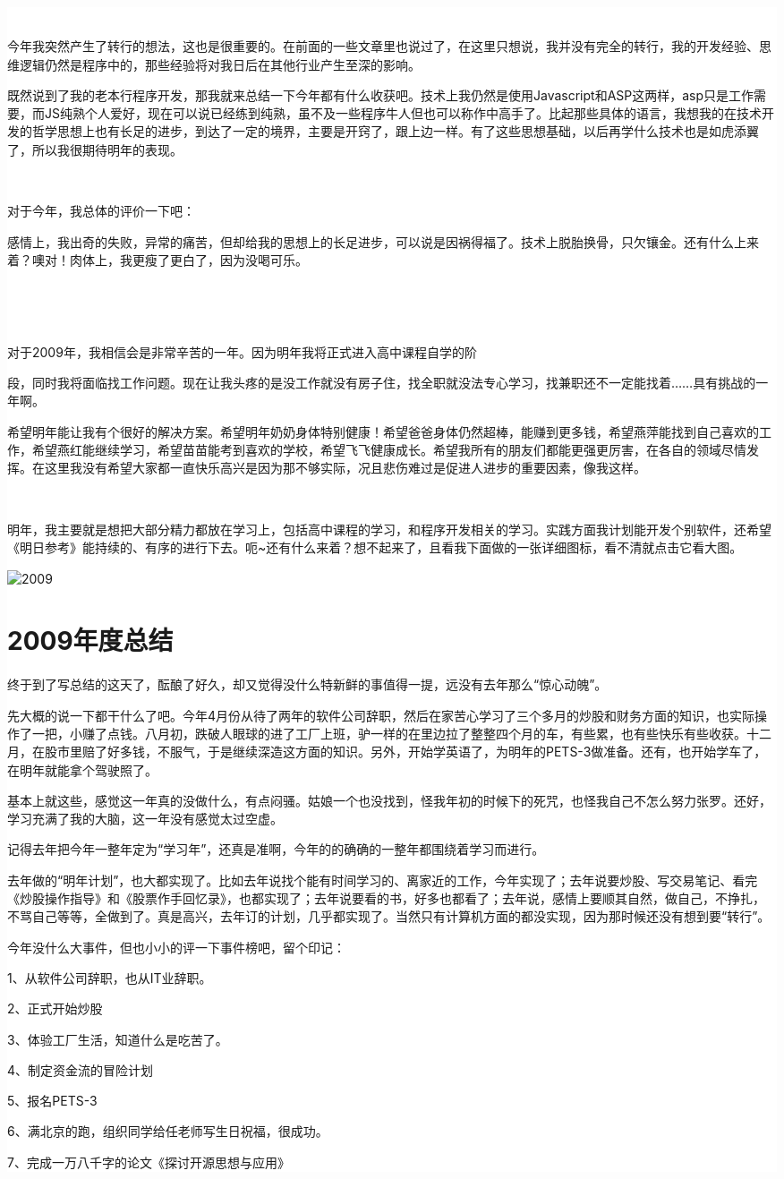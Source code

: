  

今年我突然产生了转行的想法，这也是很重要的。在前面的一些文章里也说过了，在这里只想说，我并没有完全的转行，我的开发经验、思维逻辑仍然是程序中的，那些经验将对我日后在其他行业产生至深的影响。

既然说到了我的老本行程序开发，那我就来总结一下今年都有什么收获吧。技术上我仍然是使用Javascript和ASP这两样，asp只是工作需要，而JS纯熟个人爱好，现在可以说已经练到纯熟，虽不及一些程序牛人但也可以称作中高手了。比起那些具体的语言，我想我的在技术开发的哲学思想上也有长足的进步，到达了一定的境界，主要是开窍了，跟上边一样。有了这些思想基础，以后再学什么技术也是如虎添翼了，所以我很期待明年的表现。

 



对于今年，我总体的评价一下吧：

感情上，我出奇的失败，异常的痛苦，但却给我的思想上的长足进步，可以说是因祸得福了。技术上脱胎换骨，只欠镶金。还有什么上来着？噢对！肉体上，我更瘦了更白了，因为没喝可乐。

 

 

对于2009年，我相信会是非常辛苦的一年。因为明年我将正式进入高中课程自学的阶

段，同时我将面临找工作问题。现在让我头疼的是没工作就没有房子住，找全职就没法专心学习，找兼职还不一定能找着……具有挑战的一年啊。

希望明年能让我有个很好的解决方案。希望明年奶奶身体特别健康！希望爸爸身体仍然超棒，能赚到更多钱，希望燕萍能找到自己喜欢的工作，希望燕红能继续学习，希望苗苗能考到喜欢的学校，希望飞飞健康成长。希望我所有的朋友们都能更强更厉害，在各自的领域尽情发挥。在这里我没有希望大家都一直快乐高兴是因为那不够实际，况且悲伤难过是促进人进步的重要因素，像我这样。

 

明年，我主要就是想把大部分精力都放在学习上，包括高中课程的学习，和程序开发相关的学习。实践方面我计划能开发个别软件，还希望《明日参考》能持续的、有序的进行下去。呃~还有什么来着？想不起来了，且看我下面做的一张详细图标，看不清就点击它看大图。


![2009](https://user-images.githubusercontent.com/14041622/40277477-1bcbd4f6-5c52-11e8-9467-d9ac18642e5e.png)


# 2009年度总结

终于到了写总结的这天了，酝酿了好久，却又觉得没什么特新鲜的事值得一提，远没有去年那么“惊心动魄”。

先大概的说一下都干什么了吧。今年4月份从待了两年的软件公司辞职，然后在家苦心学习了三个多月的炒股和财务方面的知识，也实际操作了一把，小赚了点钱。八月初，跌破人眼球的进了工厂上班，驴一样的在里边拉了整整四个月的车，有些累，也有些快乐有些收获。十二月，在股市里赔了好多钱，不服气，于是继续深造这方面的知识。另外，开始学英语了，为明年的PETS-3做准备。还有，也开始学车了，在明年就能拿个驾驶照了。

基本上就这些，感觉这一年真的没做什么，有点闷骚。姑娘一个也没找到，怪我年初的时候下的死咒，也怪我自己不怎么努力张罗。还好，学习充满了我的大脑，这一年没有感觉太过空虚。

记得去年把今年一整年定为“学习年”，还真是准啊，今年的的确确的一整年都围绕着学习而进行。

去年做的“明年计划”，也大都实现了。比如去年说找个能有时间学习的、离家近的工作，今年实现了；去年说要炒股、写交易笔记、看完《炒股操作指导》和《股票作手回忆录》，也都实现了；去年说要看的书，好多也都看了；去年说，感情上要顺其自然，做自己，不挣扎，不骂自己等等，全做到了。真是高兴，去年订的计划，几乎都实现了。当然只有计算机方面的都没实现，因为那时候还没有想到要“转行”。

今年没什么大事件，但也小小的评一下事件榜吧，留个印记：

1、从软件公司辞职，也从IT业辞职。

2、正式开始炒股

3、体验工厂生活，知道什么是吃苦了。

4、制定资金流的冒险计划

5、报名PETS-3

6、满北京的跑，组织同学给任老师写生日祝福，很成功。

7、完成一万八千字的论文《探讨开源思想与应用》
